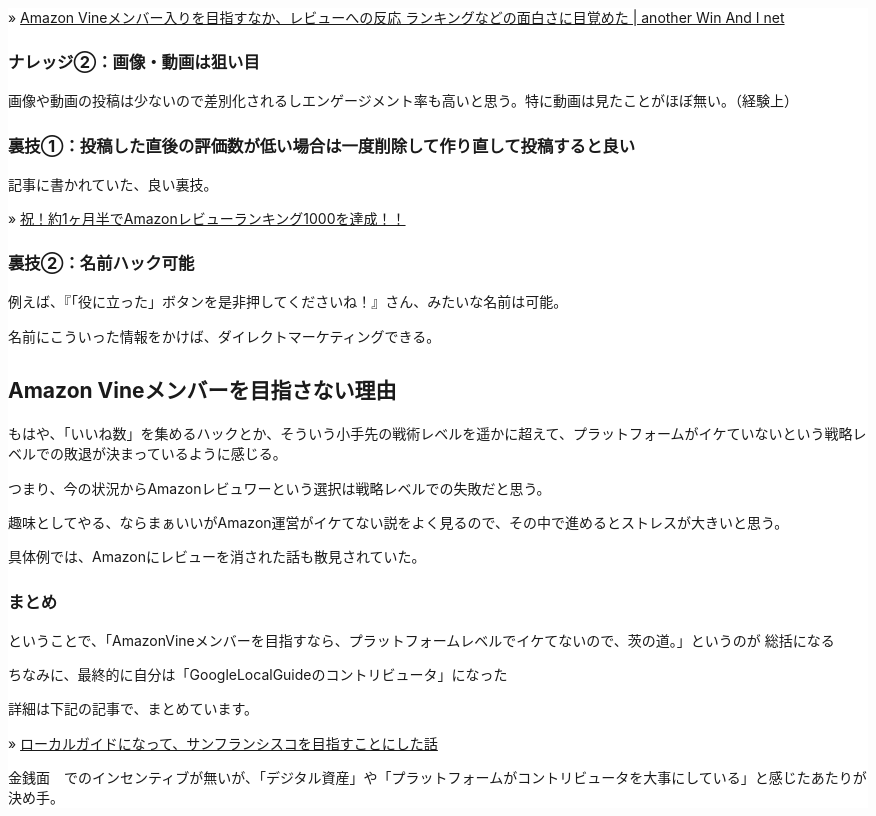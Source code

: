 » [Amazon Vineメンバー入りを目指すなか、レビューへの反応 ランキングなどの面白さに目覚めた | another Win And I net](https://www.kimanagu.com/entry/amazon-vine-program/)

### ナレッジ②：画像・動画は狙い目

画像や動画の投稿は少ないので差別化されるしエンゲージメント率も高いと思う。特に動画は見たことがほぼ無い。（経験上）

### 裏技①：投稿した直後の評価数が低い場合は一度削除して作り直して投稿すると良い

記事に書かれていた、良い裏技。

» [祝！約1ヶ月半でAmazonレビューランキング1000を達成！！](http://www.kenkihou.com/achieve-reviewer-best1000)

### 裏技②：名前ハック可能

例えば、『「役に立った」ボタンを是非押してくださいね！』さん、みたいな名前は可能。

名前にこういった情報をかけば、ダイレクトマーケティングできる。

## Amazon Vineメンバーを目指さない理由

もはや、「いいね数」を集めるハックとか、そういう小手先の戦術レベルを遥かに超えて、プラットフォームがイケていないという戦略レベルでの敗退が決まっているように感じる。

つまり、今の状況からAmazonレビュワーという選択は戦略レベルでの失敗だと思う。

趣味としてやる、ならまぁいいがAmazon運営がイケてない説をよく見るので、その中で進めるとストレスが大きいと思う。

具体例では、Amazonにレビューを消された話も散見されていた。

### まとめ

ということで、「AmazonVineメンバーを目指すなら、プラットフォームレベルでイケてないので、茨の道。」というのが
総括になる

ちなみに、最終的に自分は「GoogleLocalGuideのコントリビュータ」になった

詳細は下記の記事で、まとめています。

» [ローカルガイドになって、サンフランシスコを目指すことにした話](./investigate-local-guide)

金銭面　でのインセンティブが無いが、「デジタル資産」や「プラットフォームがコントリビュータを大事にしている」と感じたあたりが決め手。

